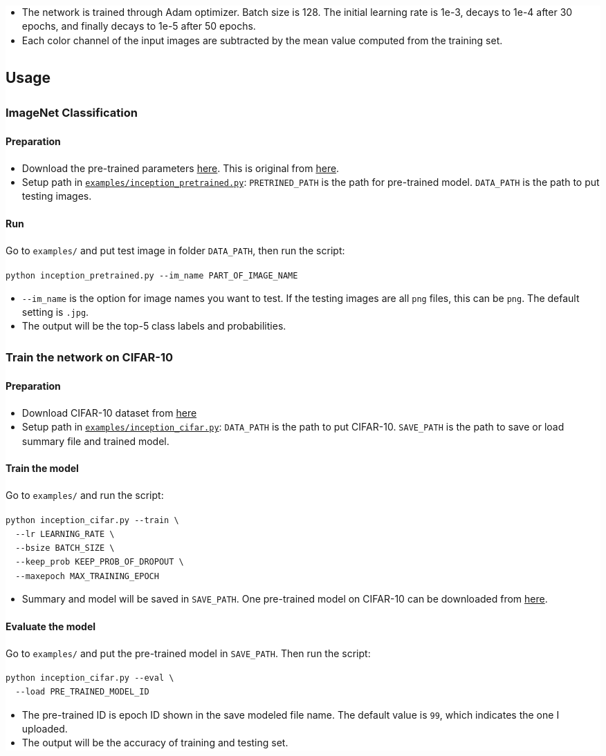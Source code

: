 - The network is trained through Adam optimizer. Batch size is 128. The initial learning rate is 1e-3, decays to 1e-4 after 30 epochs, and finally decays to 1e-5 after 50 epochs. 
- Each color channel of the input images are subtracted by the mean value computed from the training set.


## Usage
### ImageNet Classification
#### Preparation
- Download the pre-trained parameters [here](https://www.dropbox.com/sh/axnbpd1oe92aoyd/AADpmuFIJTtxS7zkL_LZrROLa?dl=0). This is original from [here](http://www.deeplearningmodel.net/).
- Setup path in [`examples/inception_pretrained.py`](examples/inception_pretrained.py): `PRETRINED_PATH` is the path for pre-trained model. `DATA_PATH` is the path to put testing images.

#### Run
Go to `examples/` and put test image in folder `DATA_PATH`, then run the script:

```
python inception_pretrained.py --im_name PART_OF_IMAGE_NAME
```
- `--im_name` is the option for image names you want to test. If the testing images are all `png` files, this can be `png`. The default setting is `.jpg`.
- The output will be the top-5 class labels and probabilities.

### Train the network on CIFAR-10
#### Preparation
- Download CIFAR-10 dataset from [here](https://www.cs.toronto.edu/~kriz/cifar.html)
- Setup path in [`examples/inception_cifar.py`](examples/inception_cifar.py): `DATA_PATH` is the path to put CIFAR-10. `SAVE_PATH` is the path to save or load summary file and trained model.
#### Train the model
Go to `examples/` and run the script:

```
python inception_cifar.py --train \
  --lr LEARNING_RATE \
  --bsize BATCH_SIZE \
  --keep_prob KEEP_PROB_OF_DROPOUT \
  --maxepoch MAX_TRAINING_EPOCH
```
- Summary and model will be saved in `SAVE_PATH`. One pre-trained model on CIFAR-10  can be downloaded from [here](https://www.dropbox.com/sh/kab0bzpy0zymljx/AAD2YCVm0J1Qmlor8EoPzgQda?dl=0).

#### Evaluate the model
Go to `examples/` and put the pre-trained model in `SAVE_PATH`. Then run the script:

```
python inception_cifar.py --eval \
  --load PRE_TRAINED_MODEL_ID
```
- The pre-trained ID is epoch ID shown in the save modeled file name. The default value is `99`, which indicates the one I uploaded. 
- The output will be the accuracy of training and testing set.
